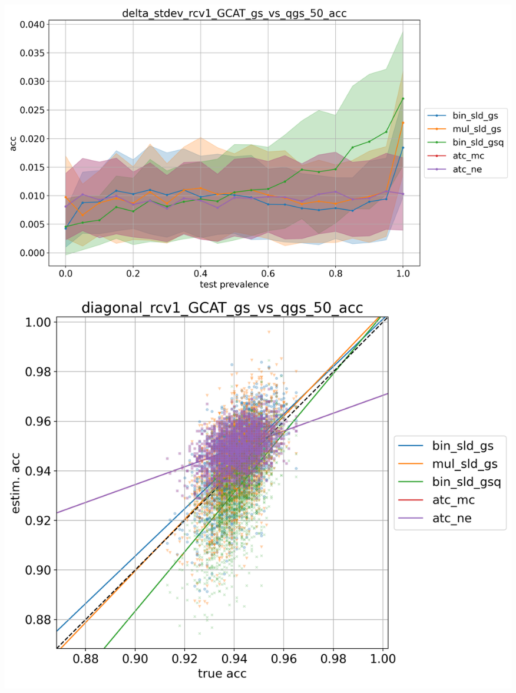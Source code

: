 ![plot_delta_stdev](plot/delta_stdev_rcv1_GCAT_gs_vs_qgs_50_acc.png)
![plot_diagonal](plot/diagonal_rcv1_GCAT_gs_vs_qgs_50_acc.png)